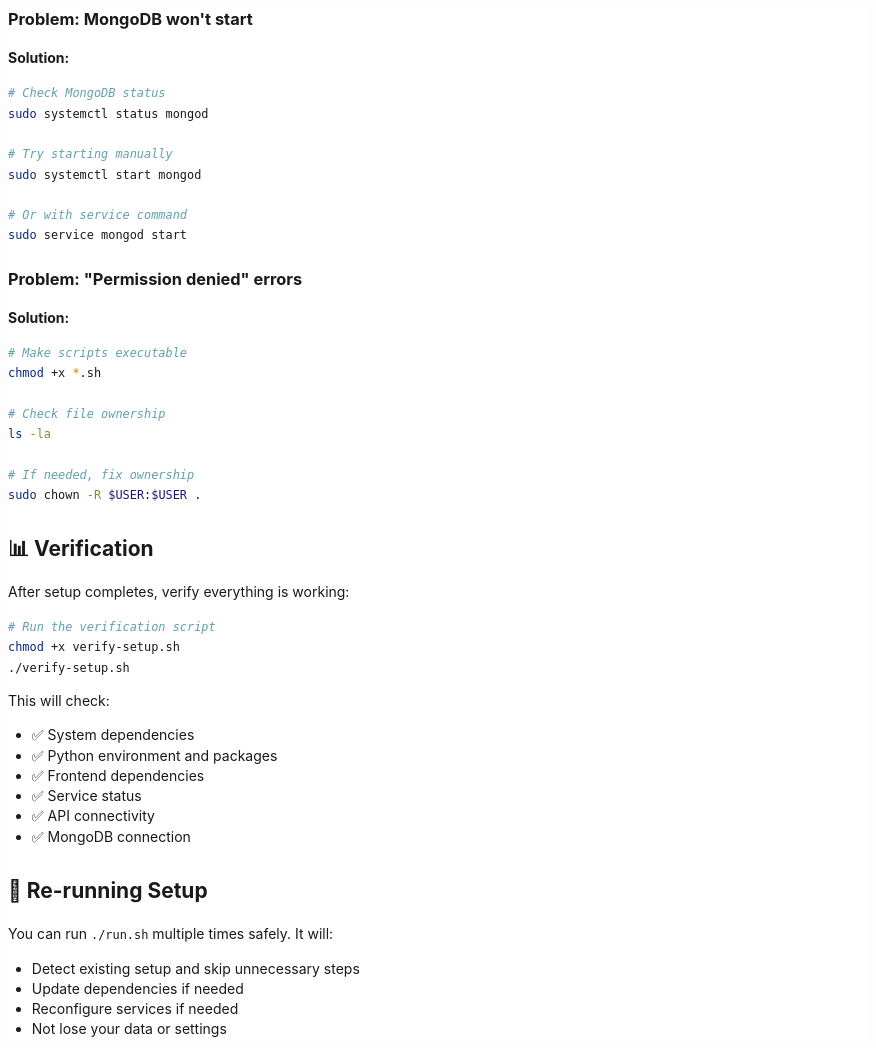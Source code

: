 ### Problem: MongoDB won't start
**Solution:**
```bash
# Check MongoDB status
sudo systemctl status mongod

# Try starting manually
sudo systemctl start mongod

# Or with service command
sudo service mongod start
```

### Problem: "Permission denied" errors
**Solution:**
```bash
# Make scripts executable
chmod +x *.sh

# Check file ownership
ls -la

# If needed, fix ownership
sudo chown -R $USER:$USER .
```

## 📊 Verification

After setup completes, verify everything is working:

```bash
# Run the verification script
chmod +x verify-setup.sh
./verify-setup.sh
```

This will check:
- ✅ System dependencies
- ✅ Python environment and packages
- ✅ Frontend dependencies
- ✅ Service status
- ✅ API connectivity
- ✅ MongoDB connection

## 🔄 Re-running Setup

You can run `./run.sh` multiple times safely. It will:
- Detect existing setup and skip unnecessary steps
- Update dependencies if needed
- Reconfigure services if needed
- Not lose your data or settings
